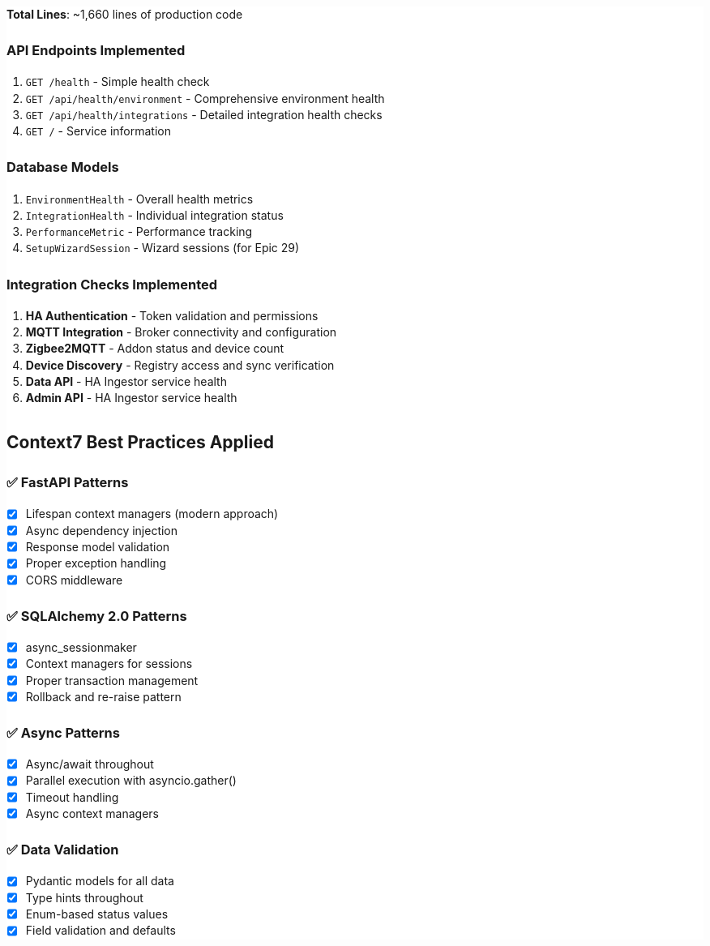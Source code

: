 **Total Lines**: ~1,660 lines of production code

### API Endpoints Implemented
1. `GET /health` - Simple health check
2. `GET /api/health/environment` - Comprehensive environment health
3. `GET /api/health/integrations` - Detailed integration health checks
4. `GET /` - Service information

### Database Models
1. `EnvironmentHealth` - Overall health metrics
2. `IntegrationHealth` - Individual integration status
3. `PerformanceMetric` - Performance tracking
4. `SetupWizardSession` - Wizard sessions (for Epic 29)

### Integration Checks Implemented
1. **HA Authentication** - Token validation and permissions
2. **MQTT Integration** - Broker connectivity and configuration
3. **Zigbee2MQTT** - Addon status and device count
4. **Device Discovery** - Registry access and sync verification
5. **Data API** - HA Ingestor service health
6. **Admin API** - HA Ingestor service health

## Context7 Best Practices Applied

### ✅ FastAPI Patterns
- [x] Lifespan context managers (modern approach)
- [x] Async dependency injection
- [x] Response model validation
- [x] Proper exception handling
- [x] CORS middleware

### ✅ SQLAlchemy 2.0 Patterns
- [x] async_sessionmaker
- [x] Context managers for sessions
- [x] Proper transaction management
- [x] Rollback and re-raise pattern

### ✅ Async Patterns
- [x] Async/await throughout
- [x] Parallel execution with asyncio.gather()
- [x] Timeout handling
- [x] Async context managers

### ✅ Data Validation
- [x] Pydantic models for all data
- [x] Type hints throughout
- [x] Enum-based status values
- [x] Field validation and defaults
